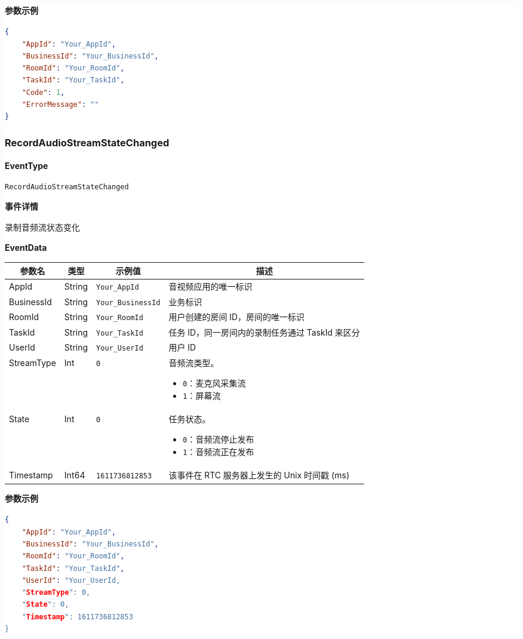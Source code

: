 **参数示例**

```json
{
    "AppId": "Your_AppId",
    "BusinessId": "Your_BusinessId",    
    "RoomId": "Your_RoomId",
    "TaskId": "Your_TaskId",
    "Code": 1,
    "ErrorMessage": ""
}
```
### RecordAudioStreamStateChanged

**EventType**

`RecordAudioStreamStateChanged`

**事件详情**

录制音频流状态变化


**EventData**

|参数名 |类型 |示例值 |描述 |
|---|---|---|---|
| AppId |String | `Your_AppId`|音视频应用的唯一标识 |
| BusinessId |String |`Your_BusinessId` |业务标识 |
| RoomId |String |`Your_RoomId` |用户创建的房间 ID，房间的唯一标识 |
| TaskId |String | `Your_TaskId`|任务 ID，同一房间内的录制任务通过 TaskId 来区分 |
| UserId |String |`Your_UserId` |用户 ID |
| StreamType |Int |`0`|音频流类型。<ul><li>`0`：麦克风采集流</li><li>`1`：屏幕流</li></ul> |
| State |Int | `0`|任务状态。<ul><li>`0`：音频流停止发布</li><li>`1`：音频流正在发布</li></ul> |
| Timestamp | Int64 | `1611736812853` | 该事件在 RTC 服务器上发生的 Unix 时间戳 (ms) |

**参数示例**

```json
{
    "AppId": "Your_AppId",
    "BusinessId": "Your_BusinessId",    
    "RoomId": "Your_RoomId",
    "TaskId": "Your_TaskId",
    "UserId": "Your_UserId,
    "StreamType": 0,
    "State": 0,  
    "Timestamp": 1611736812853     
}
```

